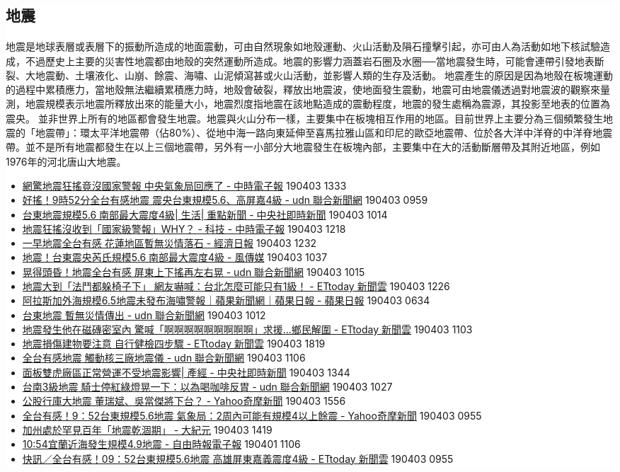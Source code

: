 ## 地震

地震是地球表層或表層下的振動所造成的地面震動，可由自然現象如地殼運動、火山活動及隕石撞擊引起，亦可由人為活動如地下核試驗造成，不過歷史上主要的災害性地震都由地殼的突然運動所造成。地震的影響力涵蓋岩石圈及水圈──當地震發生時，可能會連帶引發地表斷裂、大地震動、土壤液化、山崩、餘震、海嘯、山泥傾瀉甚或火山活動，並影響人類的生存及活動。
地震產生的原因是因為地殼在板塊運動的過程中累積應力，當地殼無法繼續累積應力時，地殼會破裂，釋放出地震波，使地面發生震動，地震可由地震儀透過對地震波的觀察來量測，地震規模表示地震所釋放出來的能量大小，地震烈度指地震在該地點造成的震動程度，地震的發生處稱為震源，其投影至地表的位置為震央。
並非世界上所有的地區都會發生地震。地震與火山分布一樣，主要集中在板塊相互作用的地區。目前世界上主要分為三個頻繁發生地震的「地震帶」：環太平洋地震帶（佔80%）、從地中海一路向東延伸至喜馬拉雅山區和印尼的歐亞地震帶、位於各大洋中洋脊的中洋脊地震帶。並不是所有地震都發生在以上三個地震帶，另外有一小部分大地震發生在板塊內部，主要集中在大的活動斷層帶及其附近地區，例如1976年的河北唐山大地震。
- [網驚地震狂搖竟沒國家警報 中央氣象局回應了 - 中時電子報](https://www.chinatimes.com/realtimenews/20190403002304-260405 "網驚地震狂搖竟沒國家警報 中央氣象局回應了 - 中時電子報") 190403 1333
- [好搖！9時52分全台有感地震 震央台東規模5.6、高屏嘉4級 - udn 聯合新聞網](https://udn.com/news/story/7266/3734627 "好搖！9時52分全台有感地震 震央台東規模5.6、高屏嘉4級 - udn 聯合新聞網") 190403 0959
- [台東地震規模5.6 南部最大震度4級| 生活| 重點新聞 - 中央社即時新聞](https://www.cna.com.tw/news/firstnews/201904035002.aspx "台東地震規模5.6 南部最大震度4級| 生活| 重點新聞 - 中央社即時新聞") 190403 1014
- [地震狂搖沒收到「國家級警報」WHY？ - 科技 - 中時電子報](https://www.chinatimes.com/realtimenews/20190403002022-260412 "地震狂搖沒收到「國家級警報」WHY？ - 科技 - 中時電子報") 190403 1218
- [一早地震全台有感 花蓮地區暫無災情落石 - 經濟日報](https://money.udn.com/money/story/12524/3734685 "一早地震全台有感 花蓮地區暫無災情落石 - 經濟日報") 190403 1232
- [地震！台東震央芮氏規模5.6 南部最大震度4級 - 風傳媒](https://www.storm.mg/article/1134098 "地震！台東震央芮氏規模5.6 南部最大震度4級 - 風傳媒") 190403 1037
- [晃得頭昏！地震全台有感 屏東上下搖再左右晃 - udn 聯合新聞網](https://udn.com/news/story/7327/3734652 "晃得頭昏！地震全台有感 屏東上下搖再左右晃 - udn 聯合新聞網") 190403 1015
- [地震大到「法鬥都躲椅子下」 網友嚇喊：台北怎麼可能只有1級！ - ETtoday 新聞雲](https://www.ettoday.net/news/20190403/1414421.htm "地震大到「法鬥都躲椅子下」 網友嚇喊：台北怎麼可能只有1級！ - ETtoday 新聞雲") 190403 1226
- [阿拉斯加外海規模6.5地震未發布海嘯警報｜蘋果新聞網｜蘋果日報 - 蘋果日報](https://tw.appledaily.com/new/realtime/20190403/1544466/ "阿拉斯加外海規模6.5地震未發布海嘯警報｜蘋果新聞網｜蘋果日報 - 蘋果日報") 190403 0634
- [台東地震 暫無災情傳出 - udn 聯合新聞網](https://udn.com/news/story/7328/3734645 "台東地震 暫無災情傳出 - udn 聯合新聞網") 190403 1012
- [地震發生他在磁磚密室內 驚喊「啊啊啊啊啊啊啊啊啊」求援…鄉民解圍 - ETtoday 新聞雲](https://www.ettoday.net/news/20190403/1414376.htm "地震發生他在磁磚密室內 驚喊「啊啊啊啊啊啊啊啊啊」求援…鄉民解圍 - ETtoday 新聞雲") 190403 1103
- [地震損傷建物要注意 自行健檢四步驟 - ETtoday 新聞雲](https://www.ettoday.net/news/20190403/1414855.htm "地震損傷建物要注意 自行健檢四步驟 - ETtoday 新聞雲") 190403 1819
- [全台有感地震 觸動核三廠地震儀 - udn 聯合新聞網](https://udn.com/news/story/7238/3734769 "全台有感地震 觸動核三廠地震儀 - udn 聯合新聞網") 190403 1106
- [面板雙虎廠區正常營運不受地震影響| 產經 - 中央社即時新聞](https://www.cna.com.tw/news/afe/201904030127.aspx "面板雙虎廠區正常營運不受地震影響| 產經 - 中央社即時新聞") 190403 1344
- [台南3級地震 騎士停紅綠燈晃一下：以為喝咖啡反胃 - udn 聯合新聞網](https://udn.com/news/story/7326/3734672 "台南3級地震 騎士停紅綠燈晃一下：以為喝咖啡反胃 - udn 聯合新聞網") 190403 1027
- [公股行庫大地震 董瑞斌、吳當傑將下台？ - Yahoo奇摩新聞](https://tw.news.yahoo.com/%E5%85%AC%E8%82%A1%E8%A1%8C%E5%BA%AB%E5%A4%A7%E5%9C%B0%E9%9C%87-%E8%91%A3%E7%91%9E%E6%96%8C-%E5%90%B3%E7%95%B6%E5%82%91%E5%B0%87%E4%B8%8B%E5%8F%B0-075638297.html "公股行庫大地震 董瑞斌、吳當傑將下台？ - Yahoo奇摩新聞") 190403 1556
- [全台有感！9：52台東規模5.6地震 氣象局：2周內可能有規模4以上餘震 - Yahoo奇摩新聞](https://tw.news.yahoo.com/%E5%9C%B0%E7%89%9B%E7%BF%BB%E8%BA%AB%EF%BC%81%E5%8F%B0%E5%8C%97%E4%B8%8A%E5%8D%88%E6%9C%89%E6%84%9F%E5%9C%B0%E9%9C%87-015507743.html "全台有感！9：52台東規模5.6地震 氣象局：2周內可能有規模4以上餘震 - Yahoo奇摩新聞") 190403 0955
- [加州處於罕見百年「地震乾涸期」 - 大紀元](http://www.epochtimes.com/b5/19/4/3/n11159345.htm "加州處於罕見百年「地震乾涸期」 - 大紀元") 190403 1419
- [10:54宜蘭近海發生規模4.9地震 - 自由時報電子報](https://news.ltn.com.tw/news/life/breakingnews/2745290 "10:54宜蘭近海發生規模4.9地震 - 自由時報電子報") 190401 1106
- [快訊／全台有感！09：52台東規模5.6地震 高雄屏東嘉義震度4級 - ETtoday 新聞雲](https://www.ettoday.net/news/20190403/1414298.htm "快訊／全台有感！09：52台東規模5.6地震 高雄屏東嘉義震度4級 - ETtoday 新聞雲") 190403 0955

